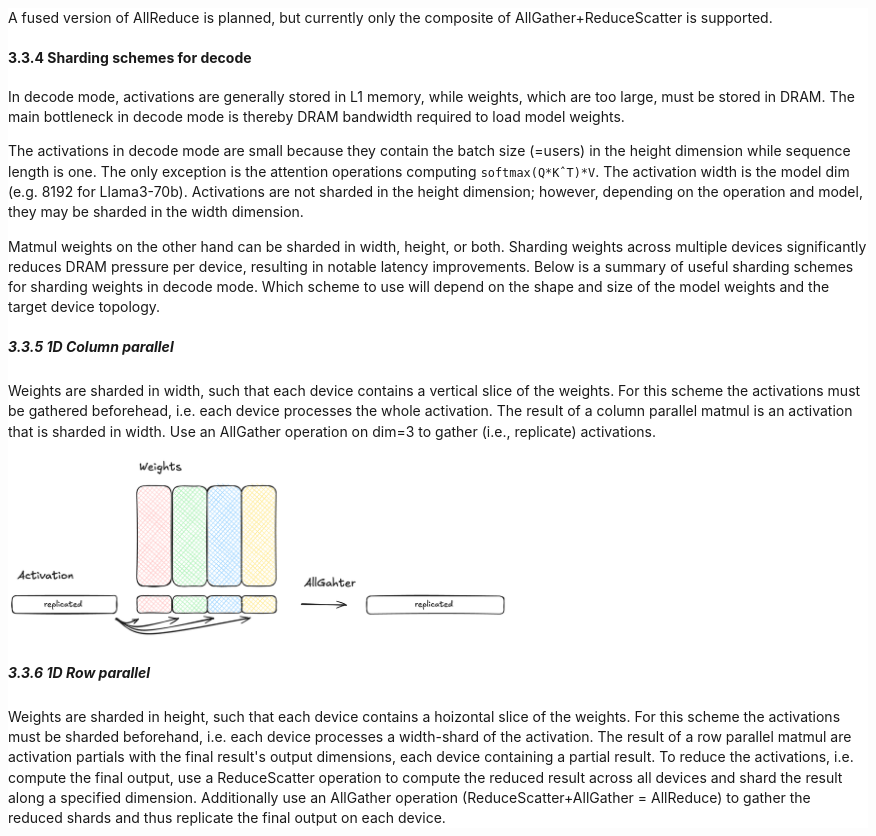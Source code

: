 A fused version of AllReduce is planned, but currently only the composite of AllGather+ReduceScatter is supported.

#### 3.3.4 Sharding schemes for decode
In decode mode, activations are generally stored in L1 memory, while weights, which are too large, must be stored in DRAM. The main bottleneck in decode mode is thereby DRAM bandwidth required to load model weights.

The activations in decode mode are small because they contain the batch size (=users) in the height dimension while sequence length is one.
The only exception is the attention operations computing `softmax(Q*KˆT)*V`. The activation width is the model dim (e.g. 8192 for Llama3-70b).
Activations are not sharded in the height dimension; however, depending on the operation and model, they may be sharded in the width dimension.

Matmul weights on the other hand can be sharded in width, height, or both. Sharding weights across multiple devices significantly reduces DRAM pressure per device, resulting in notable latency improvements. Below is a summary of useful sharding schemes for sharding weights in decode mode. Which scheme to use will depend on the shape and size of the model weights and the target device topology.

##### 3.3.5 1D Column parallel

Weights are sharded in width, such that each device contains a vertical slice of the weights. For this scheme the activations must be gathered beforehead, i.e. each device processes the whole activation. The result of a column parallel matmul is an activation that is sharded in width. Use an AllGather operation on dim=3 to gather (i.e., replicate) activations.

<img src="images/column_parallel.png" style="width:500px;"/>

##### 3.3.6 1D Row parallel

Weights are sharded in height, such that each device contains a hoizontal slice of the weights. For this scheme the activations must be sharded beforehand, i.e. each device processes a width-shard of the activation. The result of a row parallel matmul are activation partials with the final result's output dimensions, each device containing a partial result. To reduce the activations, i.e. compute the final output, use a ReduceScatter operation to compute the reduced result across all devices and shard the result along a specified dimension.
Additionally use an AllGather operation (ReduceScatter+AllGather = AllReduce) to gather the reduced shards and thus replicate the final output on each device.
